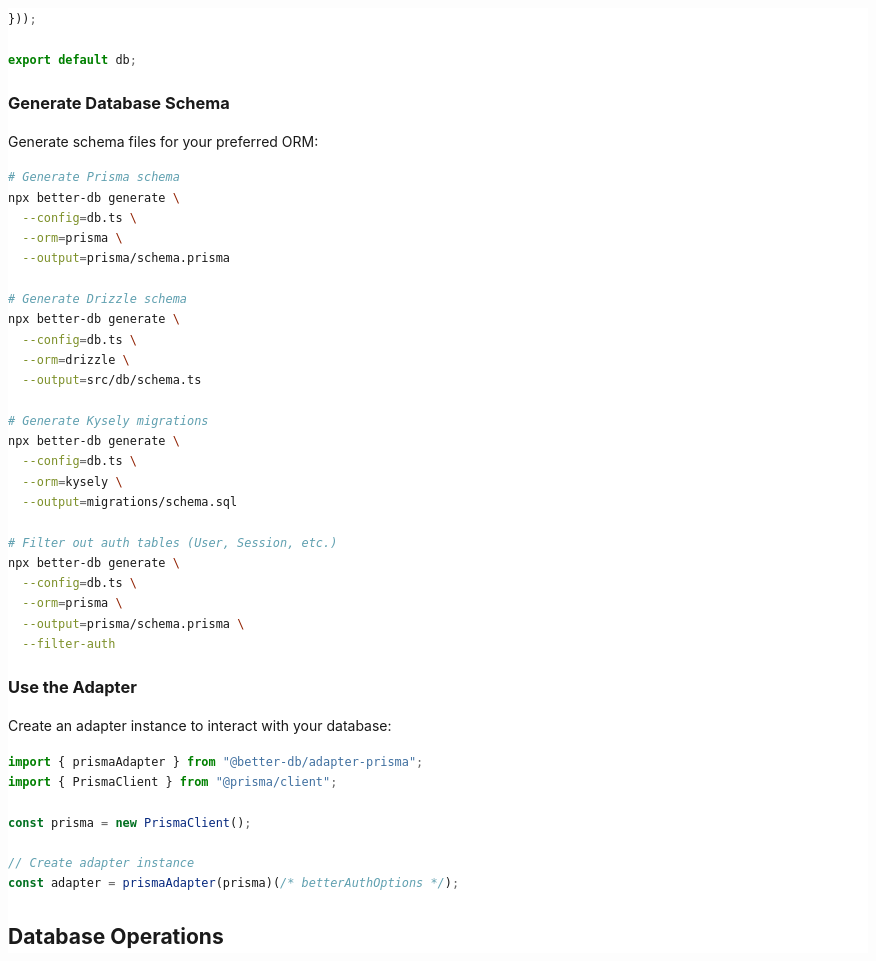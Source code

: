 ```typescript
}));

export default db;
```

### Generate Database Schema

Generate schema files for your preferred ORM:

```bash
# Generate Prisma schema
npx better-db generate \
  --config=db.ts \
  --orm=prisma \
  --output=prisma/schema.prisma

# Generate Drizzle schema  
npx better-db generate \
  --config=db.ts \
  --orm=drizzle \
  --output=src/db/schema.ts

# Generate Kysely migrations
npx better-db generate \
  --config=db.ts \
  --orm=kysely \
  --output=migrations/schema.sql

# Filter out auth tables (User, Session, etc.)
npx better-db generate \
  --config=db.ts \
  --orm=prisma \
  --output=prisma/schema.prisma \
  --filter-auth
```

### Use the Adapter

Create an adapter instance to interact with your database:

```typescript
import { prismaAdapter } from "@better-db/adapter-prisma";
import { PrismaClient } from "@prisma/client";

const prisma = new PrismaClient();

// Create adapter instance
const adapter = prismaAdapter(prisma)(/* betterAuthOptions */);
```

## Database Operations
